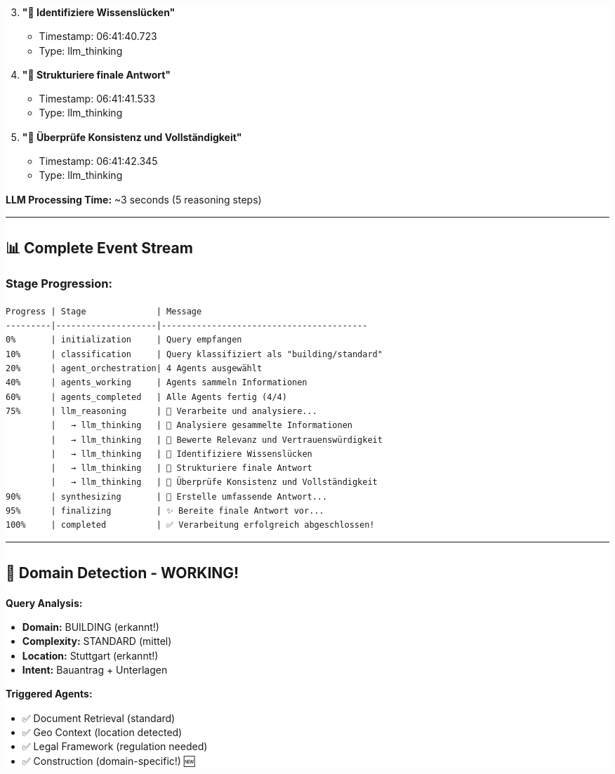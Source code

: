 3. **"🧠 Identifiziere Wissenslücken"**
   - Timestamp: 06:41:40.723
   - Type: llm_thinking

4. **"🧠 Strukturiere finale Antwort"**
   - Timestamp: 06:41:41.533
   - Type: llm_thinking

5. **"🧠 Überprüfe Konsistenz und Vollständigkeit"**
   - Timestamp: 06:41:42.345
   - Type: llm_thinking

**LLM Processing Time:** ~3 seconds (5 reasoning steps)

---

## 📊 Complete Event Stream

### Stage Progression:

```
Progress | Stage              | Message
---------|--------------------|-----------------------------------------
0%       | initialization     | Query empfangen
10%      | classification     | Query klassifiziert als "building/standard"
20%      | agent_orchestration| 4 Agents ausgewählt
40%      | agents_working     | Agents sammeln Informationen
60%      | agents_completed   | Alle Agents fertig (4/4)
75%      | llm_reasoning      | 🧠 Verarbeite und analysiere...
         |   → llm_thinking   | 🧠 Analysiere gesammelte Informationen
         |   → llm_thinking   | 🧠 Bewerte Relevanz und Vertrauenswürdigkeit
         |   → llm_thinking   | 🧠 Identifiziere Wissenslücken
         |   → llm_thinking   | 🧠 Strukturiere finale Antwort
         |   → llm_thinking   | 🧠 Überprüfe Konsistenz und Vollständigkeit
90%      | synthesizing       | 🔗 Erstelle umfassende Antwort...
95%      | finalizing         | ✨ Bereite finale Antwort vor...
100%     | completed          | ✅ Verarbeitung erfolgreich abgeschlossen!
```

---

## 🎯 Domain Detection - WORKING!

**Query Analysis:**
- **Domain:** BUILDING (erkannt!)
- **Complexity:** STANDARD (mittel)
- **Location:** Stuttgart (erkannt!)
- **Intent:** Bauantrag + Unterlagen

**Triggered Agents:**
- ✅ Document Retrieval (standard)
- ✅ Geo Context (location detected)
- ✅ Legal Framework (regulation needed)
- ✅ Construction (domain-specific!) 🆕
